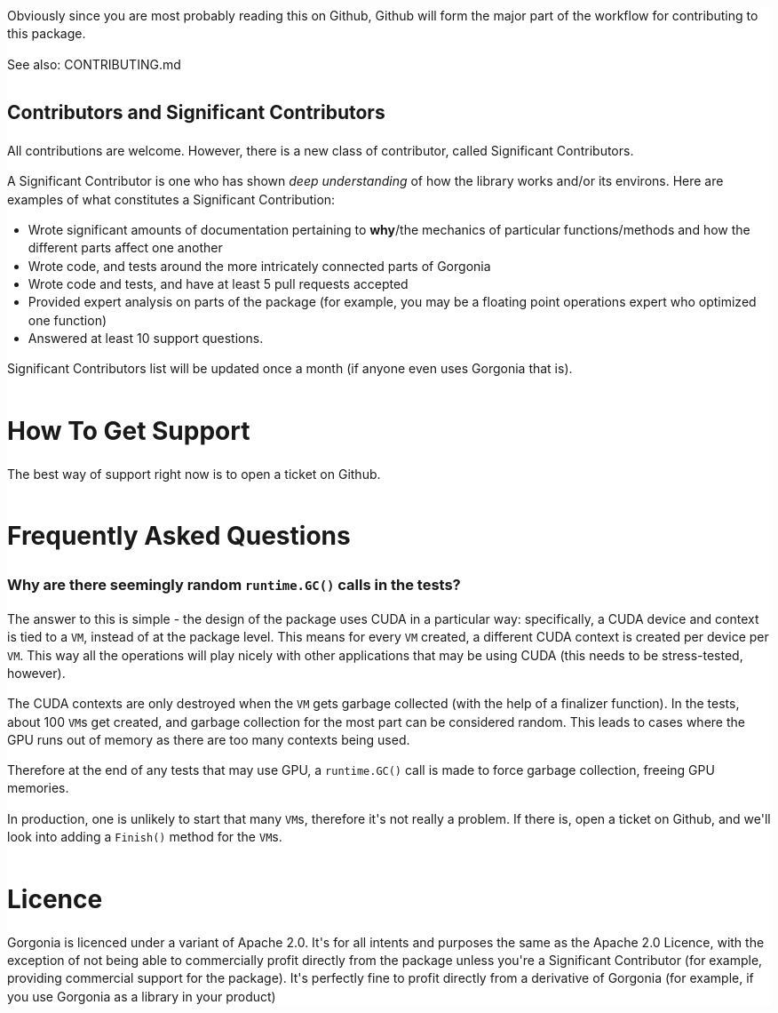 Obviously since you are most probably reading this on Github, Github will form the major part of the workflow for contributing to this package.

See also: CONTRIBUTING.md


## Contributors and Significant Contributors ##
All contributions are welcome. However, there is a new class of contributor, called Significant Contributors. 

A Significant Contributor is one who has shown *deep understanding* of how the library works and/or its environs.  Here are examples of what constitutes a Significant Contribution:

* Wrote significant amounts of documentation pertaining to **why**/the mechanics of particular functions/methods and how the different parts affect one another
* Wrote code, and tests around the more intricately connected parts of Gorgonia
* Wrote code and tests, and have at least 5 pull requests accepted
* Provided expert analysis on parts of the package (for example, you may be a floating point operations expert who optimized one function)
* Answered at least 10 support questions.

Significant Contributors list will be updated once a month (if anyone even uses Gorgonia that is).

# How To Get Support #
The best way of support right now is to open a ticket on Github.

# Frequently Asked Questions #

### Why are there seemingly random `runtime.GC()` calls in the tests? ###

The answer to this is simple - the design of the package uses CUDA in a particular way: specifically, a CUDA device and context is tied to a `VM`, instead of at the package level. This means for every `VM` created, a different CUDA context is created per device per `VM`. This way all the operations will play nicely with other applications that may be using CUDA (this needs to be stress-tested, however). 

The CUDA contexts are only destroyed when the `VM` gets garbage collected (with the help of a finalizer function). In the tests, about 100 `VM`s get created, and garbage collection for the most part can be considered random. This leads to cases where the GPU runs out of memory as there are too many contexts being used. 

Therefore at the end of any tests that may use GPU, a `runtime.GC()` call is made to force garbage collection, freeing GPU memories.

In production, one is unlikely to start that many `VM`s, therefore it's not really a problem. If there is, open a ticket on Github, and we'll look into adding a `Finish()` method for the `VM`s.


# Licence #

Gorgonia is licenced under a variant of Apache 2.0. It's for all intents and purposes the same as the Apache 2.0 Licence, with the exception of not being able to commercially profit directly from the package unless you're a Significant Contributor (for example, providing commercial support for the package). It's perfectly fine to profit directly from a derivative of Gorgonia (for example, if you use Gorgonia as a library in your product)
